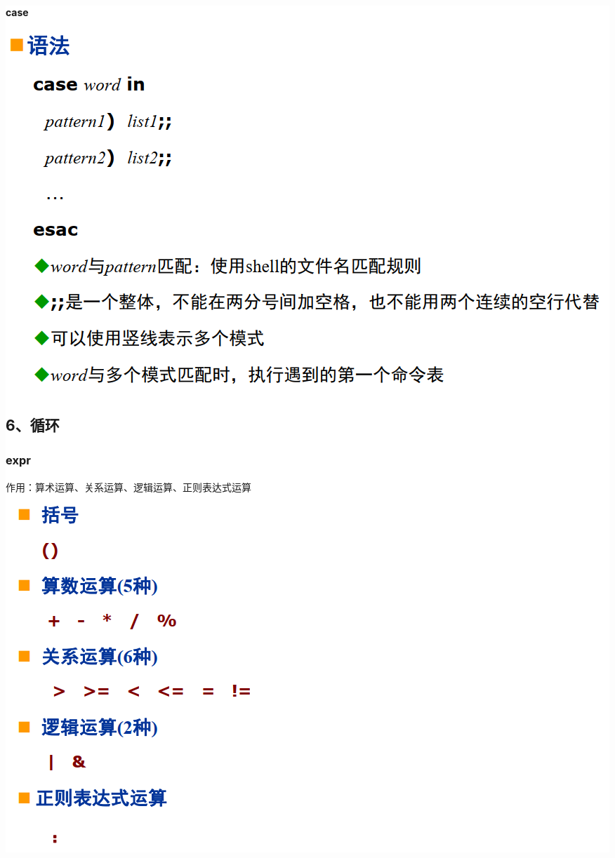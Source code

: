 #### case

![](linux.imgs/cd16de6e8a3fdb5f062e343cfc45b828-1685758477983186.png)

## 6、循环

### expr

作用：算术运算、关系运算、逻辑运算、正则表达式运算

![](linux.imgs/a0d37e0b6d6af193bae15d8d01064893-1685758477983188.png)

